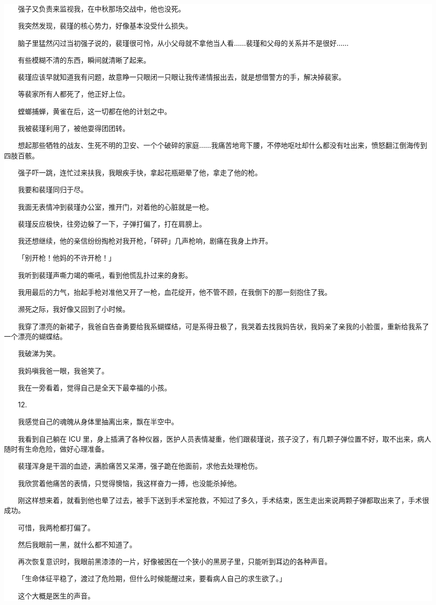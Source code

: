 &emsp;&emsp;强子又负责来监视我，在中秋那场交战中，他也没死。  
  
&emsp;&emsp;我突然发现，裴瑾的核心势力，好像基本没受什么损失。  
  
&emsp;&emsp;脑子里猛然闪过当初强子说的，裴瑾很可怜，从小父母就不拿他当人看……裴瑾和父母的关系并不是很好……  
  
&emsp;&emsp;有些模糊不清的东西，瞬间就清晰了起来。  
  
&emsp;&emsp;裴瑾应该早就知道我有问题，故意睁一只眼闭一只眼让我传递情报出去，就是想借警方的手，解决掉裴家。  
  
&emsp;&emsp;等裴家所有人都死了，他正好上位。  
  
&emsp;&emsp;螳螂捕蝉，黄雀在后，这一切都在他的计划之中。  
  
&emsp;&emsp;我被裴瑾利用了，被他耍得团团转。  
  
&emsp;&emsp;想起那些牺牲的战友、生死不明的卫安、一个个破碎的家庭……我痛苦地弯下腰，不停地呕吐却什么都没有吐出来，愤怒翻江倒海传到四肢百骸。  
  
&emsp;&emsp;强子吓一跳，连忙过来扶我，我眼疾手快，拿起花瓶砸晕了他，拿走了他的枪。  
  
&emsp;&emsp;我要和裴瑾同归于尽。  
  
&emsp;&emsp;我面无表情冲到裴瑾办公室，推开门，对着他的心脏就是一枪。  
  
&emsp;&emsp;裴瑾反应极快，往旁边躲了一下，子弹打偏了，打在肩膀上。  
  
&emsp;&emsp;我还想继续，他的亲信纷纷掏枪对我开枪，「砰砰」几声枪响，剧痛在我身上炸开。  
  
&emsp;&emsp;「别开枪！他妈的不许开枪！」  
  
&emsp;&emsp;我听到裴瑾声嘶力竭的嘶吼，看到他慌乱扑过来的身影。  
  
&emsp;&emsp;我用最后的力气，抬起手枪对准他又开了一枪，血花绽开，他不管不顾，在我倒下的那一刻抱住了我。  
  
&emsp;&emsp;濒死之际，我好像又回到了小时候。  
  
&emsp;&emsp;我穿了漂亮的新裙子，我爸自告奋勇要给我系蝴蝶结，可是系得丑极了，我哭着去找我妈告状，我妈亲了亲我的小脸蛋，重新给我系了一个漂亮的蝴蝶结。  
  
&emsp;&emsp;我破涕为笑。  
  
&emsp;&emsp;我妈嗔我爸一眼，我爸笑了。  
  
&emsp;&emsp;我在一旁看着，觉得自己是全天下最幸福的小孩。  
  
&emsp;&emsp;12.  
  
&emsp;&emsp;我感觉自己的魂魄从身体里抽离出来，飘在半空中。  
  
&emsp;&emsp;我看到自己躺在 ICU 里，身上插满了各种仪器，医护人员表情凝重，他们跟裴瑾说，孩子没了，有几颗子弹位置不好，取不出来，病人随时有生命危险，做好心理准备。  
  
&emsp;&emsp;裴瑾浑身是干涸的血迹，满脸痛苦又呆滞，强子跪在他面前，求他去处理枪伤。  
  
&emsp;&emsp;我欣赏着他痛苦的表情，只觉得懊恼，我这样奋力一搏，也没能杀掉他。  
  
&emsp;&emsp;刚这样想来着，就看到他也晕了过去，被手下送到手术室抢救，不知过了多久，手术结束，医生走出来说两颗子弹都取出来了，手术很成功。  
  
&emsp;&emsp;可惜，我两枪都打偏了。  
  
&emsp;&emsp;然后我眼前一黑，就什么都不知道了。  
  
&emsp;&emsp;再次恢复意识时，我眼前黑漆漆的一片，好像被困在一个狭小的黑房子里，只能听到耳边的各种声音。  
  
&emsp;&emsp;「生命体征平稳了，渡过了危险期，但什么时候能醒过来，要看病人自己的求生欲了。」  
  
&emsp;&emsp;这个大概是医生的声音。  
  